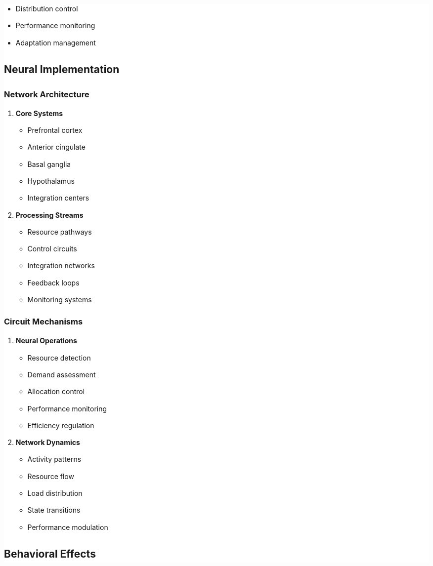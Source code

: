    - Distribution control

   - Performance monitoring

   - Adaptation management

## Neural Implementation

### Network Architecture

1. **Core Systems**

   - Prefrontal cortex

   - Anterior cingulate

   - Basal ganglia

   - Hypothalamus

   - Integration centers

1. **Processing Streams**

   - Resource pathways

   - Control circuits

   - Integration networks

   - Feedback loops

   - Monitoring systems

### Circuit Mechanisms

1. **Neural Operations**

   - Resource detection

   - Demand assessment

   - Allocation control

   - Performance monitoring

   - Efficiency regulation

1. **Network Dynamics**

   - Activity patterns

   - Resource flow

   - Load distribution

   - State transitions

   - Performance modulation

## Behavioral Effects
